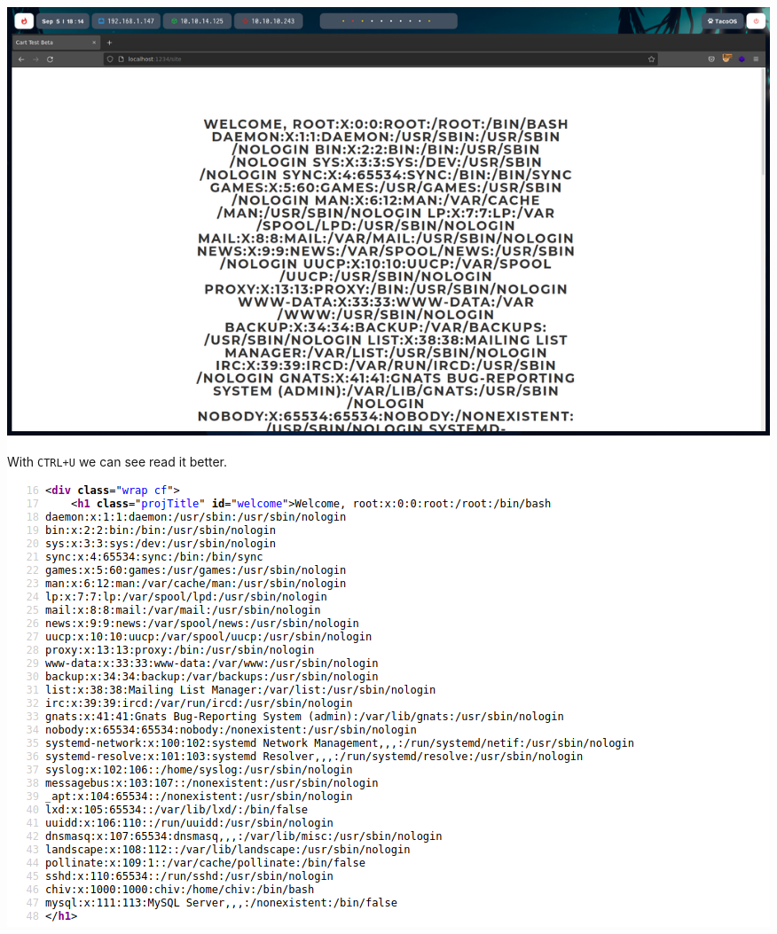 ![](/assets/images/htb-writeup-spider/spider60.png)

With `CTRL+U` we can see read it better.

![](/assets/images/htb-writeup-spider/spider61.png)
